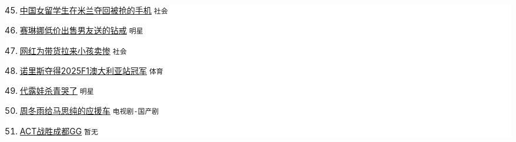 45. [中国女留学生在米兰夺回被抢的手机](https://m.weibo.cn/search?containerid=100103type%3D1%26t%3D10%26q%3D%23%E4%B8%AD%E5%9B%BD%E5%A5%B3%E7%95%99%E5%AD%A6%E7%94%9F%E5%9C%A8%E7%B1%B3%E5%85%B0%E5%A4%BA%E5%9B%9E%E8%A2%AB%E6%8A%A2%E7%9A%84%E6%89%8B%E6%9C%BA%23&stream_entry_id=31&isnewpage=1&extparam=seat%3D1%26cate%3D5001%26stream_entry_id%3D31%26lcate%3D5001%26flag%3D1%26band_rank%3D43%26c_type%3D31%26q%3D%2523%25E4%25B8%25AD%25E5%259B%25BD%25E5%25A5%25B3%25E7%2595%2599%25E5%25AD%25A6%25E7%2594%259F%25E5%259C%25A8%25E7%25B1%25B3%25E5%2585%25B0%25E5%25A4%25BA%25E5%259B%259E%25E8%25A2%25AB%25E6%258A%25A2%25E7%259A%2584%25E6%2589%258B%25E6%259C%25BA%2523%26realpos%3D43%26pos%3D43%26dgr%3D0%26filter_type%3Drealtimehot%26display_time%3D1742112377%26pre_seqid%3D174211237770503272625124) `社会` 

46. [赛琳娜低价出售男友送的钻戒](https://m.weibo.cn/search?containerid=100103type%3D1%26t%3D10%26q%3D%23%E8%B5%9B%E7%90%B3%E5%A8%9C%E4%BD%8E%E4%BB%B7%E5%87%BA%E5%94%AE%E7%94%B7%E5%8F%8B%E9%80%81%E7%9A%84%E9%92%BB%E6%88%92%23&stream_entry_id=31&isnewpage=1&extparam=seat%3D1%26cate%3D5001%26stream_entry_id%3D31%26lcate%3D5001%26flag%3D0%26band_rank%3D44%26c_type%3D31%26q%3D%2523%25E8%25B5%259B%25E7%2590%25B3%25E5%25A8%259C%25E4%25BD%258E%25E4%25BB%25B7%25E5%2587%25BA%25E5%2594%25AE%25E7%2594%25B7%25E5%258F%258B%25E9%2580%2581%25E7%259A%2584%25E9%2592%25BB%25E6%2588%2592%2523%26realpos%3D44%26pos%3D44%26dgr%3D0%26filter_type%3Drealtimehot%26display_time%3D1742112377%26pre_seqid%3D174211237770503272625124) `明星` 

47. [网红为带货拉来小孩卖惨](https://m.weibo.cn/search?containerid=100103type%3D1%26t%3D10%26q%3D%23%E7%BD%91%E7%BA%A2%E4%B8%BA%E5%B8%A6%E8%B4%A7%E6%8B%89%E6%9D%A5%E5%B0%8F%E5%AD%A9%E5%8D%96%E6%83%A8%23&stream_entry_id=31&isnewpage=1&extparam=seat%3D1%26cate%3D5001%26stream_entry_id%3D31%26lcate%3D5001%26flag%3D1%26band_rank%3D45%26c_type%3D31%26q%3D%2523%25E7%25BD%2591%25E7%25BA%25A2%25E4%25B8%25BA%25E5%25B8%25A6%25E8%25B4%25A7%25E6%258B%2589%25E6%259D%25A5%25E5%25B0%258F%25E5%25AD%25A9%25E5%258D%2596%25E6%2583%25A8%2523%26realpos%3D45%26pos%3D45%26dgr%3D0%26filter_type%3Drealtimehot%26display_time%3D1742112377%26pre_seqid%3D174211237770503272625124) `社会` 

48. [诺里斯夺得2025F1澳大利亚站冠军](https://m.weibo.cn/search?containerid=100103type%3D1%26t%3D10%26q%3D%23%E8%AF%BA%E9%87%8C%E6%96%AF%E5%A4%BA%E5%BE%972025F1%E6%BE%B3%E5%A4%A7%E5%88%A9%E4%BA%9A%E7%AB%99%E5%86%A0%E5%86%9B%23&stream_entry_id=31&isnewpage=1&extparam=seat%3D1%26cate%3D5001%26stream_entry_id%3D31%26lcate%3D5001%26flag%3D1%26band_rank%3D46%26c_type%3D31%26q%3D%2523%25E8%25AF%25BA%25E9%2587%258C%25E6%2596%25AF%25E5%25A4%25BA%25E5%25BE%25972025F1%25E6%25BE%25B3%25E5%25A4%25A7%25E5%2588%25A9%25E4%25BA%259A%25E7%25AB%2599%25E5%2586%25A0%25E5%2586%259B%2523%26realpos%3D46%26pos%3D46%26dgr%3D0%26filter_type%3Drealtimehot%26display_time%3D1742112377%26pre_seqid%3D174211237770503272625124) `体育` 

49. [代露娃杀青哭了](https://m.weibo.cn/search?containerid=100103type%3D1%26t%3D10%26q%3D%23%E4%BB%A3%E9%9C%B2%E5%A8%83%E6%9D%80%E9%9D%92%E5%93%AD%E4%BA%86%23&stream_entry_id=31&isnewpage=1&extparam=seat%3D1%26cate%3D5001%26stream_entry_id%3D31%26lcate%3D5001%26flag%3D1%26band_rank%3D47%26c_type%3D31%26q%3D%2523%25E4%25BB%25A3%25E9%259C%25B2%25E5%25A8%2583%25E6%259D%2580%25E9%259D%2592%25E5%2593%25AD%25E4%25BA%2586%2523%26realpos%3D47%26pos%3D47%26dgr%3D0%26filter_type%3Drealtimehot%26display_time%3D1742112377%26pre_seqid%3D174211237770503272625124) `明星` 

50. [周冬雨给马思纯的应援车](https://m.weibo.cn/search?containerid=100103type%3D1%26t%3D10%26q%3D%23%E5%91%A8%E5%86%AC%E9%9B%A8%E7%BB%99%E9%A9%AC%E6%80%9D%E7%BA%AF%E7%9A%84%E5%BA%94%E6%8F%B4%E8%BD%A6%23&stream_entry_id=31&isnewpage=1&extparam=seat%3D1%26cate%3D5001%26stream_entry_id%3D31%26lcate%3D5001%26flag%3D1%26band_rank%3D48%26c_type%3D31%26q%3D%2523%25E5%2591%25A8%25E5%2586%25AC%25E9%259B%25A8%25E7%25BB%2599%25E9%25A9%25AC%25E6%2580%259D%25E7%25BA%25AF%25E7%259A%2584%25E5%25BA%2594%25E6%258F%25B4%25E8%25BD%25A6%2523%26realpos%3D48%26pos%3D48%26dgr%3D0%26filter_type%3Drealtimehot%26display_time%3D1742112377%26pre_seqid%3D174211237770503272625124) `电视剧-国产剧` 

51. [ACT战胜成都GG](https://m.weibo.cn/search?containerid=100103type%3D1%26t%3D10%26q%3DACT%E6%88%98%E8%83%9C%E6%88%90%E9%83%BDGG&stream_entry_id=31&isnewpage=1&extparam=seat%3D1%26cate%3D5001%26stream_entry_id%3D31%26lcate%3D5001%26flag%3D1%26band_rank%3D49%26c_type%3D31%26q%3DACT%25E6%2588%2598%25E8%2583%259C%25E6%2588%2590%25E9%2583%25BDGG%26realpos%3D49%26pos%3D49%26dgr%3D0%26filter_type%3Drealtimehot%26display_time%3D1742112377%26pre_seqid%3D174211237770503272625124) `暂无` 
